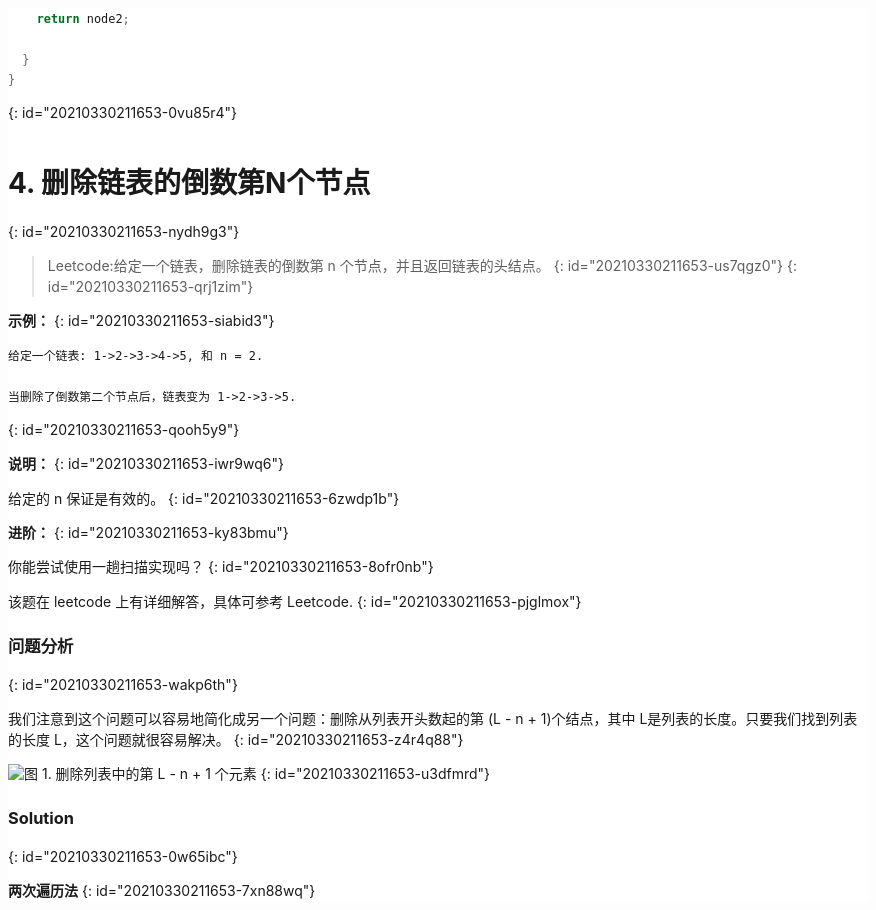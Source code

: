 ```java
    return node2;

  }
}
```
{: id="20210330211653-0vu85r4"}

# 4. 删除链表的倒数第N个节点
{: id="20210330211653-nydh9g3"}

> Leetcode:给定一个链表，删除链表的倒数第 n 个节点，并且返回链表的头结点。
> {: id="20210330211653-us7qgz0"}
{: id="20210330211653-qrj1zim"}

**示例：**
{: id="20210330211653-siabid3"}

```
给定一个链表: 1->2->3->4->5, 和 n = 2.

当删除了倒数第二个节点后，链表变为 1->2->3->5.

```
{: id="20210330211653-qooh5y9"}

**说明：**
{: id="20210330211653-iwr9wq6"}

给定的 n 保证是有效的。
{: id="20210330211653-6zwdp1b"}

**进阶：**
{: id="20210330211653-ky83bmu"}

你能尝试使用一趟扫描实现吗？
{: id="20210330211653-8ofr0nb"}

该题在 leetcode 上有详细解答，具体可参考 Leetcode.
{: id="20210330211653-pjglmox"}

### 问题分析
{: id="20210330211653-wakp6th"}

我们注意到这个问题可以容易地简化成另一个问题：删除从列表开头数起的第 (L - n + 1)个结点，其中 L是列表的长度。只要我们找到列表的长度 L，这个问题就很容易解决。
{: id="20210330211653-z4r4q88"}

![图 1. 删除列表中的第 L - n + 1 个元素](http://my-blog-to-use.oss-cn-beijing.aliyuncs.com/18-9-20/94354387.jpg)
{: id="20210330211653-u3dfmrd"}

### Solution
{: id="20210330211653-0w65ibc"}

**两次遍历法**
{: id="20210330211653-7xn88wq"}
